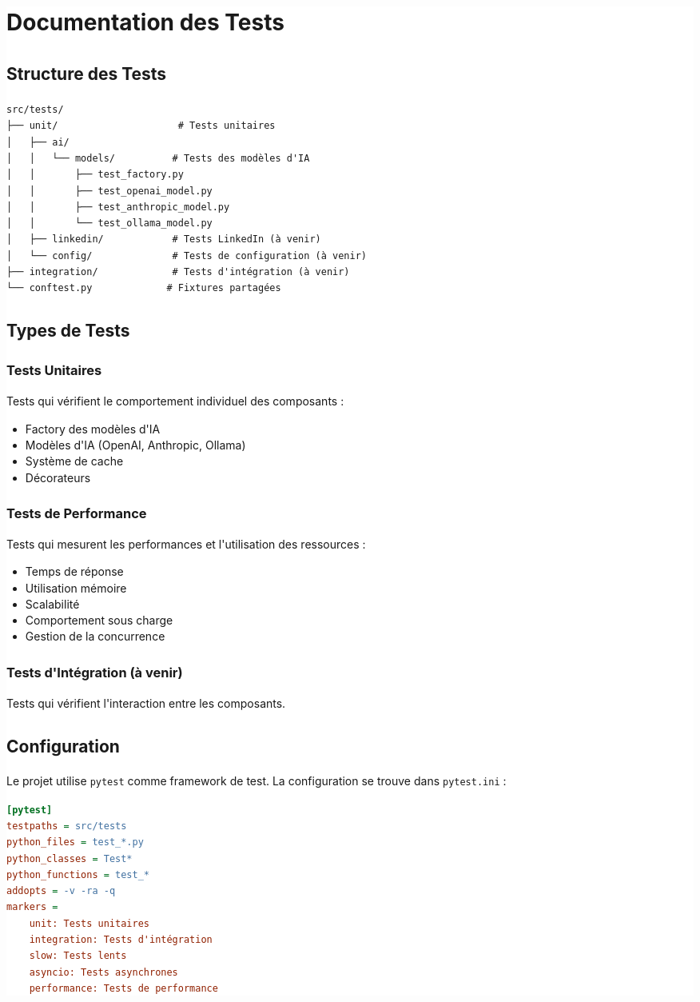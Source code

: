 # Documentation des Tests

## Structure des Tests

```
src/tests/
├── unit/                     # Tests unitaires
│   ├── ai/
│   │   └── models/          # Tests des modèles d'IA
│   │       ├── test_factory.py
│   │       ├── test_openai_model.py
│   │       ├── test_anthropic_model.py
│   │       └── test_ollama_model.py
│   ├── linkedin/            # Tests LinkedIn (à venir)
│   └── config/              # Tests de configuration (à venir)
├── integration/             # Tests d'intégration (à venir)
└── conftest.py             # Fixtures partagées
```

## Types de Tests

### Tests Unitaires
Tests qui vérifient le comportement individuel des composants :
- Factory des modèles d'IA
- Modèles d'IA (OpenAI, Anthropic, Ollama)
- Système de cache
- Décorateurs

### Tests de Performance
Tests qui mesurent les performances et l'utilisation des ressources :
- Temps de réponse
- Utilisation mémoire
- Scalabilité
- Comportement sous charge
- Gestion de la concurrence

### Tests d'Intégration (à venir)
Tests qui vérifient l'interaction entre les composants.

## Configuration

Le projet utilise `pytest` comme framework de test. La configuration se trouve dans `pytest.ini` :

```ini
[pytest]
testpaths = src/tests
python_files = test_*.py
python_classes = Test*
python_functions = test_*
addopts = -v -ra -q
markers =
    unit: Tests unitaires
    integration: Tests d'intégration
    slow: Tests lents
    asyncio: Tests asynchrones
    performance: Tests de performance
```
